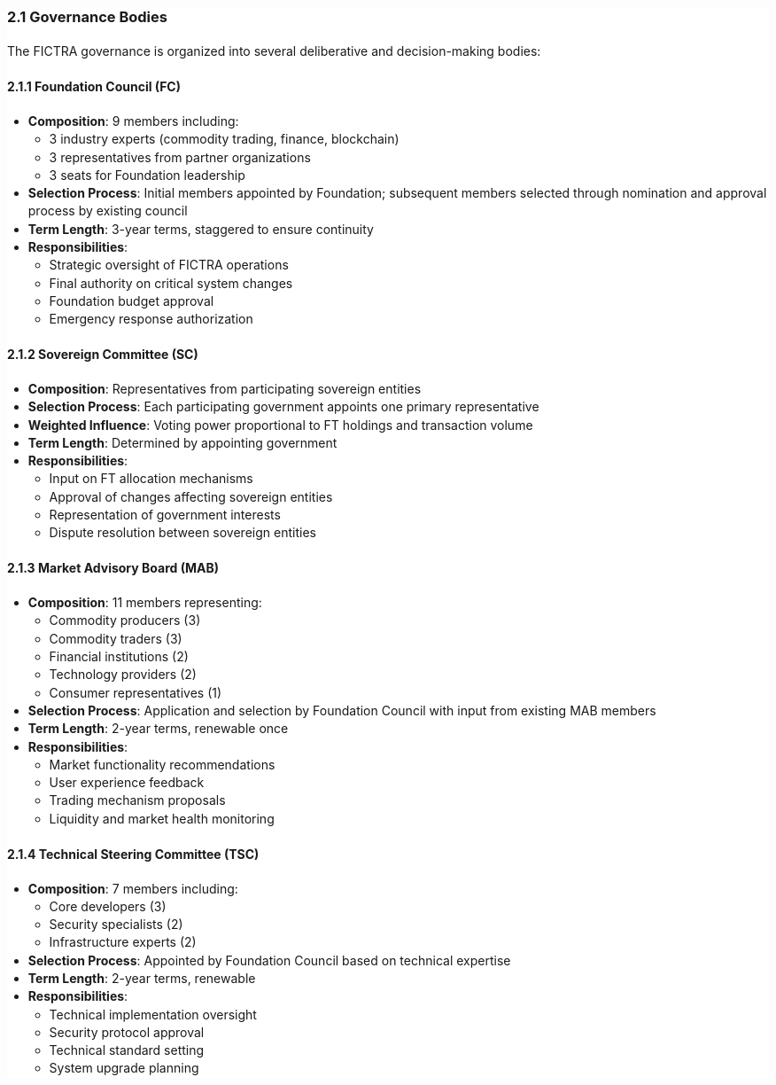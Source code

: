 ### 2.1 Governance Bodies

The FICTRA governance is organized into several deliberative and decision-making bodies:

#### 2.1.1 Foundation Council (FC)

- **Composition**: 9 members including:
  - 3 industry experts (commodity trading, finance, blockchain)
  - 3 representatives from partner organizations
  - 3 seats for Foundation leadership
- **Selection Process**: Initial members appointed by Foundation; subsequent members selected through nomination and approval process by existing council
- **Term Length**: 3-year terms, staggered to ensure continuity
- **Responsibilities**: 
  - Strategic oversight of FICTRA operations
  - Final authority on critical system changes
  - Foundation budget approval
  - Emergency response authorization

#### 2.1.2 Sovereign Committee (SC)

- **Composition**: Representatives from participating sovereign entities
- **Selection Process**: Each participating government appoints one primary representative
- **Weighted Influence**: Voting power proportional to FT holdings and transaction volume
- **Term Length**: Determined by appointing government
- **Responsibilities**:
  - Input on FT allocation mechanisms
  - Approval of changes affecting sovereign entities
  - Representation of government interests
  - Dispute resolution between sovereign entities

#### 2.1.3 Market Advisory Board (MAB)

- **Composition**: 11 members representing:
  - Commodity producers (3)
  - Commodity traders (3)
  - Financial institutions (2)
  - Technology providers (2)
  - Consumer representatives (1)
- **Selection Process**: Application and selection by Foundation Council with input from existing MAB members
- **Term Length**: 2-year terms, renewable once
- **Responsibilities**:
  - Market functionality recommendations
  - User experience feedback
  - Trading mechanism proposals
  - Liquidity and market health monitoring

#### 2.1.4 Technical Steering Committee (TSC)

- **Composition**: 7 members including:
  - Core developers (3)
  - Security specialists (2)
  - Infrastructure experts (2)
- **Selection Process**: Appointed by Foundation Council based on technical expertise
- **Term Length**: 2-year terms, renewable
- **Responsibilities**:
  - Technical implementation oversight
  - Security protocol approval
  - Technical standard setting
  - System upgrade planning
